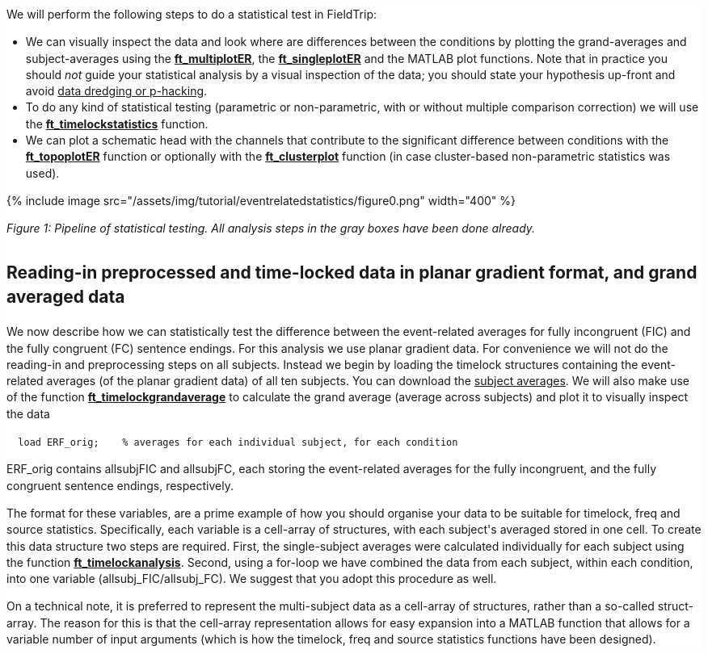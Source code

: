 We will perform the following steps to do a statistical test in FieldTrip:

- We can visually inspect the data and look where are differences between the conditions by plotting the grand-averages and subject-averages using the **[ft_multiplotER](https://github.com/fieldtrip/fieldtrip/blob/release/ft_multiplotER.m)**, the **[ft_singleplotER](https://github.com/fieldtrip/fieldtrip/blob/release/ft_singleplotER.m)** and the MATLAB plot functions. Note that in practice you should _not_ guide your statistical analysis by a visual inspection of the data; you should state your hypothesis up-front and avoid [data dredging or p-hacking](https://en.wikipedia.org/wiki/Data_dredging).
- To do any kind of statistical testing (parametric or non-parametric, with or without multiple comparison correction) we will use the **[ft_timelockstatistics](https://github.com/fieldtrip/fieldtrip/blob/release/ft_timelockstatistics.m)** function.
- We can plot a schematic head with the channels that contribute to the significant difference between conditions with the **[ft_topoplotER](https://github.com/fieldtrip/fieldtrip/blob/release/ft_topoplotER.m)** function or optionally with the **[ft_clusterplot](https://github.com/fieldtrip/fieldtrip/blob/release/ft_clusterplot.m)** function (in case cluster-based non-parametric statistics was used).

{% include image src="/assets/img/tutorial/eventrelatedstatistics/figure0.png" width="400" %}

_Figure 1: Pipeline of statistical testing. All analysis steps in the gray boxes have been done already._

## Reading-in preprocessed and time-locked data in planar gradient format, and grand averaged data

We now describe how we can statistically test the difference between the event-related averages for fully incongruent (FIC) and the fully congruent (FC) sentence endings. For this analysis we use planar gradient data. For convenience we will not do the reading-in and preprocessing steps on all subjects. Instead we begin by loading the timelock structures containing the event-related averages (of the planar gradient data) of all ten subjects. You can download the [subject averages](ftp://ftp.fieldtriptoolbox.org/pub/fieldtrip/tutorial/eventrelatedstatistics/ERF_orig.mat).
We will also make use of the function **[ft_timelockgrandaverage](https://github.com/fieldtrip/fieldtrip/blob/release/ft_timelockgrandaverage.m)** to calculate the grand average (average across subjects) and plot it to visually inspect the data

      load ERF_orig;    % averages for each individual subject, for each condition

ERF_orig contains allsubjFIC and allsubjFC, each storing the event-related averages for the fully incongruent, and the fully congruent sentence endings, respectively.

The format for these variables, are a prime example of how you should organise your data to be suitable for timelock, freq and source statistics. Specifically, each variable is a cell-array of structures, with each subject's averaged stored in one cell. To create this data structure two steps are required. First, the single-subject averages were calculated individually for each subject using the function **[ft_timelockanalysis](https://github.com/fieldtrip/fieldtrip/blob/release/ft_timelockanalysis.m)**. Second, using a for-loop we have combined the data from each subject, within each condition, into one variable (allsubj_FIC/allsubj_FC). We suggest that you adopt this procedure as well.

On a technical note, it is preferred to represent the multi-subject data as a cell-array of structures, rather than a so-called struct-array. The reason for this is that the cell-array representation allows for easy expansion into a MATLAB function that allows for a variable number of input arguments (which is how the timelock, freq and source statistics functions have been designed).
